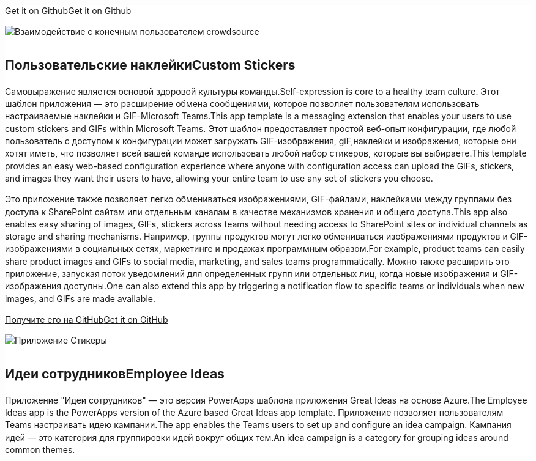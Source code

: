 [<span data-ttu-id="9e0d2-217">Get it on Github</span><span class="sxs-lookup"><span data-stu-id="9e0d2-217">Get it on Github</span></span>](https://github.com/OfficeDev/microsoft-teams-crowdsourcer-app)

![Взаимодействие с конечным пользователем crowdsource](../assets/images/crowdsourcer.png)

## <a name="custom-stickers"></a><span data-ttu-id="9e0d2-219">Пользовательские наклейки</span><span class="sxs-lookup"><span data-stu-id="9e0d2-219">Custom Stickers</span></span>

<span data-ttu-id="9e0d2-220">Самовыражение является основой здоровой культуры команды.</span><span class="sxs-lookup"><span data-stu-id="9e0d2-220">Self-expression is core to a healthy team culture.</span></span> <span data-ttu-id="9e0d2-221">Этот шаблон приложения — это расширение [обмена](~/messaging-extensions/what-are-messaging-extensions.md) сообщениями, которое позволяет пользователям использовать настраиваемые наклейки и GIF-Microsoft Teams.</span><span class="sxs-lookup"><span data-stu-id="9e0d2-221">This app template is a [messaging extension](~/messaging-extensions/what-are-messaging-extensions.md) that enables your users to use custom stickers and GIFs within Microsoft Teams.</span></span> <span data-ttu-id="9e0d2-222">Этот шаблон предоставляет простой веб-опыт конфигурации, где любой пользователь с доступом к конфигурации может загружать GIF-изображения, giF,наклейки и изображения, которые они хотят иметь, что позволяет всей вашей команде использовать любой набор стикеров, которые вы выбираете.</span><span class="sxs-lookup"><span data-stu-id="9e0d2-222">This template provides an easy web-based configuration experience where anyone with configuration access can upload the GIFs, stickers, and images they want their users to have, allowing your entire team to use any set of stickers you choose.</span></span>

<span data-ttu-id="9e0d2-223">Это приложение также позволяет легко обмениваться изображениями, GIF-файлами, наклейками между группами без доступа к SharePoint сайтам или отдельным каналам в качестве механизмов хранения и общего доступа.</span><span class="sxs-lookup"><span data-stu-id="9e0d2-223">This app also enables easy sharing of images, GIFs, stickers across teams without needing access to SharePoint sites or individual channels as storage and sharing mechanisms.</span></span> <span data-ttu-id="9e0d2-224">Например, группы продуктов могут легко обмениваться изображениями продуктов и GIF-изображениями в социальных сетях, маркетинге и продажах программным образом.</span><span class="sxs-lookup"><span data-stu-id="9e0d2-224">For example, product teams can easily share product images and GIFs to social media, marketing, and sales teams programmatically.</span></span> <span data-ttu-id="9e0d2-225">Можно также расширить это приложение, запуская поток уведомлений для определенных групп или отдельных лиц, когда новые изображения и GIF-изображения доступны.</span><span class="sxs-lookup"><span data-stu-id="9e0d2-225">One can also extend this app by triggering a notification flow to specific teams or individuals when new images, and GIFs are made available.</span></span>

[<span data-ttu-id="9e0d2-226">Получите его на GitHub</span><span class="sxs-lookup"><span data-stu-id="9e0d2-226">Get it on GitHub</span></span>](https://github.com/OfficeDev/microsoft-teams-stickers-app)

![Приложение Стикеры](../assets/images/stickers.png)

## <a name="employee-ideas"></a><span data-ttu-id="9e0d2-228">Идеи сотрудников</span><span class="sxs-lookup"><span data-stu-id="9e0d2-228">Employee Ideas</span></span>

<span data-ttu-id="9e0d2-229">Приложение "Идеи сотрудников" — это версия PowerApps шаблона приложения Great Ideas на основе Azure.</span><span class="sxs-lookup"><span data-stu-id="9e0d2-229">The Employee Ideas app is the PowerApps version of the Azure based Great Ideas app template.</span></span> <span data-ttu-id="9e0d2-230">Приложение позволяет пользователям Teams настраивать идею кампании.</span><span class="sxs-lookup"><span data-stu-id="9e0d2-230">The app enables the Teams users to set up and configure an idea campaign.</span></span> <span data-ttu-id="9e0d2-231">Кампания идей — это категория для группировки идей вокруг общих тем.</span><span class="sxs-lookup"><span data-stu-id="9e0d2-231">An idea campaign is a category for grouping ideas around common themes.</span></span>
